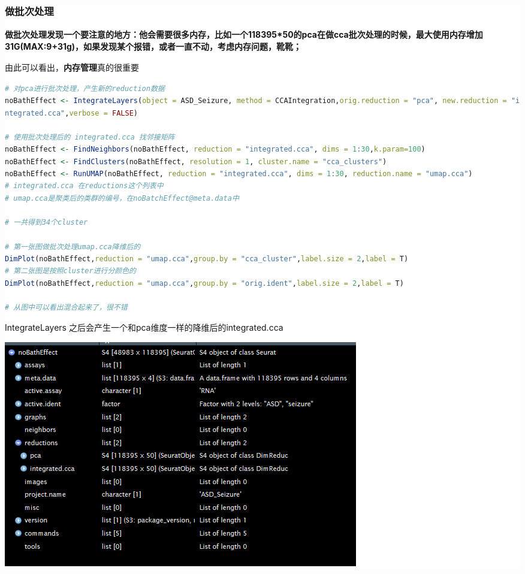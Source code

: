 ### 做批次处理

**做批次处理发现一个要注意的地方：他会需要很多内存，比如一个118395*50的pca在做cca批次处理的时候，最大使用内存增加31G(MAX:9+31g)，如果发现某个报错，或者一直不动，考虑内存问题，靴靴；**

由此可以看出，**内存管理**真的很重要

```r
# 对pca进行批次处理，产生新的reduction数据
noBathEffect <- IntegrateLayers(object = ASD_Seizure, method = CCAIntegration,orig.reduction = "pca", new.reduction = "integrated.cca",verbose = FALSE)

# 使用批次处理后的 integrated.cca 找邻接矩阵
noBathEffect <- FindNeighbors(noBathEffect, reduction = "integrated.cca", dims = 1:30,k.param=100)
noBathEffect <- FindClusters(noBathEffect, resolution = 1, cluster.name = "cca_clusters")
noBathEffect <- RunUMAP(noBathEffect, reduction = "integrated.cca", dims = 1:30, reduction.name = "umap.cca")
# integrated.cca 在reductions这个列表中
# umap.cca是聚类后的类群的编号，在noBatchEffect@meta.data中

# 一共得到34个cluster

# 第一张图做批次处理umap.cca降维后的
DimPlot(noBathEffect,reduction = "umap.cca",group.by = "cca_cluster",label.size = 2,label = T)
# 第二张图是按照cluster进行分颜色的
DimPlot(noBathEffect,reduction = "umap.cca",group.by = "orig.ident",label.size = 2,label = T)

# 从图中可以看出混合起来了，很不错
```

IntegrateLayers 之后会产生一个和pca维度一样的降维后的integrated.cca

![image-20231128104055629](images/image-20231128104055629.png)

